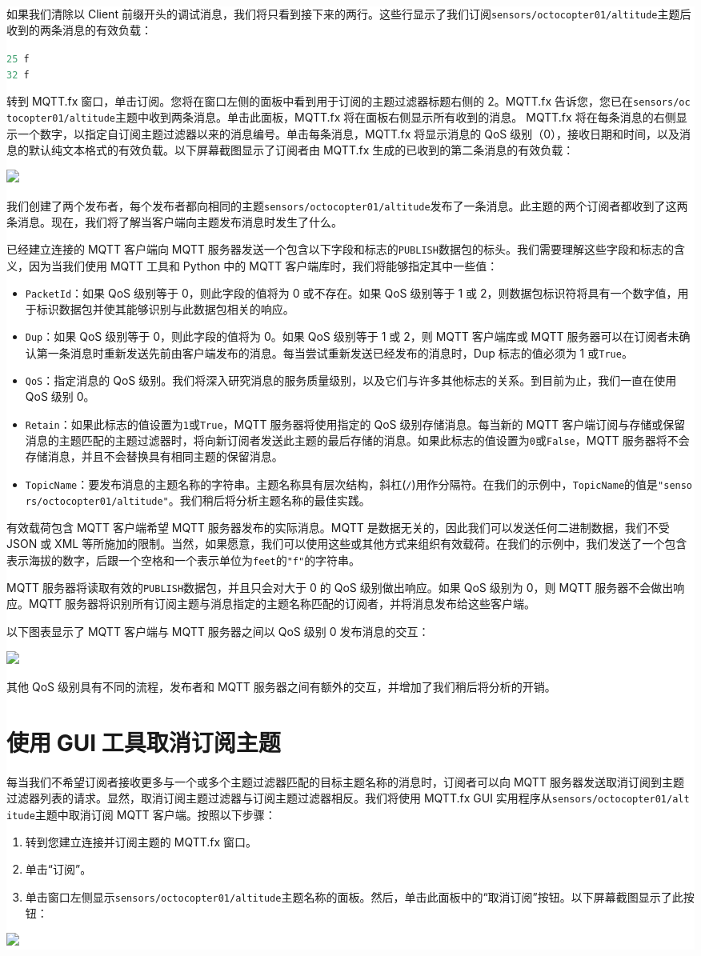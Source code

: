 如果我们清除以 Client 前缀开头的调试消息，我们将只看到接下来的两行。这些行显示了我们订阅`sensors/octocopter01/altitude`主题后收到的两条消息的有效负载：

```py
25 f
32 f
```

转到 MQTT.fx 窗口，单击订阅。您将在窗口左侧的面板中看到用于订阅的主题过滤器标题右侧的 2。MQTT.fx 告诉您，您已在`sensors/octocopter01/altitude`主题中收到两条消息。单击此面板，MQTT.fx 将在面板右侧显示所有收到的消息。 MQTT.fx 将在每条消息的右侧显示一个数字，以指定自订阅主题过滤器以来的消息编号。单击每条消息，MQTT.fx 将显示消息的 QoS 级别（0），接收日期和时间，以及消息的默认纯文本格式的有效负载。以下屏幕截图显示了订阅者由 MQTT.fx 生成的已收到的第二条消息的有效负载：

![](https://github.com/OpenDocCN/freelearn-python-pt2-zh/raw/master/docs/hsn-mqtt-prog-py/img/041085e3-85c0-4701-9743-929abf57a7f8.png)

我们创建了两个发布者，每个发布者都向相同的主题`sensors/octocopter01/altitude`发布了一条消息。此主题的两个订阅者都收到了这两条消息。现在，我们将了解当客户端向主题发布消息时发生了什么。

已经建立连接的 MQTT 客户端向 MQTT 服务器发送一个包含以下字段和标志的`PUBLISH`数据包的标头。我们需要理解这些字段和标志的含义，因为当我们使用 MQTT 工具和 Python 中的 MQTT 客户端库时，我们将能够指定其中一些值：

+   `PacketId`：如果 QoS 级别等于 0，则此字段的值将为 0 或不存在。如果 QoS 级别等于 1 或 2，则数据包标识符将具有一个数字值，用于标识数据包并使其能够识别与此数据包相关的响应。

+   `Dup`：如果 QoS 级别等于 0，则此字段的值将为 0。如果 QoS 级别等于 1 或 2，则 MQTT 客户端库或 MQTT 服务器可以在订阅者未确认第一条消息时重新发送先前由客户端发布的消息。每当尝试重新发送已经发布的消息时，Dup 标志的值必须为 1 或`True`。

+   `QoS`：指定消息的 QoS 级别。我们将深入研究消息的服务质量级别，以及它们与许多其他标志的关系。到目前为止，我们一直在使用 QoS 级别 0。

+   `Retain`：如果此标志的值设置为`1`或`True`，MQTT 服务器将使用指定的 QoS 级别存储消息。每当新的 MQTT 客户端订阅与存储或保留消息的主题匹配的主题过滤器时，将向新订阅者发送此主题的最后存储的消息。如果此标志的值设置为`0`或`False`，MQTT 服务器将不会存储消息，并且不会替换具有相同主题的保留消息。

+   `TopicName`：要发布消息的主题名称的字符串。主题名称具有层次结构，斜杠(`/`)用作分隔符。在我们的示例中，`TopicName`的值是`"sensors/octocopter01/altitude"`。我们稍后将分析主题名称的最佳实践。

有效载荷包含 MQTT 客户端希望 MQTT 服务器发布的实际消息。MQTT 是数据无关的，因此我们可以发送任何二进制数据，我们不受 JSON 或 XML 等所施加的限制。当然，如果愿意，我们可以使用这些或其他方式来组织有效载荷。在我们的示例中，我们发送了一个包含表示海拔的数字，后跟一个空格和一个表示单位为`feet`的`"f"`的字符串。

MQTT 服务器将读取有效的`PUBLISH`数据包，并且只会对大于 0 的 QoS 级别做出响应。如果 QoS 级别为 0，则 MQTT 服务器不会做出响应。MQTT 服务器将识别所有订阅主题与消息指定的主题名称匹配的订阅者，并将消息发布给这些客户端。

以下图表显示了 MQTT 客户端与 MQTT 服务器之间以 QoS 级别 0 发布消息的交互：

![](https://github.com/OpenDocCN/freelearn-python-pt2-zh/raw/master/docs/hsn-mqtt-prog-py/img/a27b8136-4eda-4a7e-8a36-375ac322adaf.png)

其他 QoS 级别具有不同的流程，发布者和 MQTT 服务器之间有额外的交互，并增加了我们稍后将分析的开销。

# 使用 GUI 工具取消订阅主题

每当我们不希望订阅者接收更多与一个或多个主题过滤器匹配的目标主题名称的消息时，订阅者可以向 MQTT 服务器发送取消订阅到主题过滤器列表的请求。显然，取消订阅主题过滤器与订阅主题过滤器相反。我们将使用 MQTT.fx GUI 实用程序从`sensors/octocopter01/altitude`主题中取消订阅 MQTT 客户端。按照以下步骤：

1.  转到您建立连接并订阅主题的 MQTT.fx 窗口。

1.  单击“订阅”。

1.  单击窗口左侧显示`sensors/octocopter01/altitude`主题名称的面板。然后，单击此面板中的“取消订阅”按钮。以下屏幕截图显示了此按钮：

![](https://github.com/OpenDocCN/freelearn-python-pt2-zh/raw/master/docs/hsn-mqtt-prog-py/img/53c9f43c-2184-4463-9e55-7f9182472def.png)
